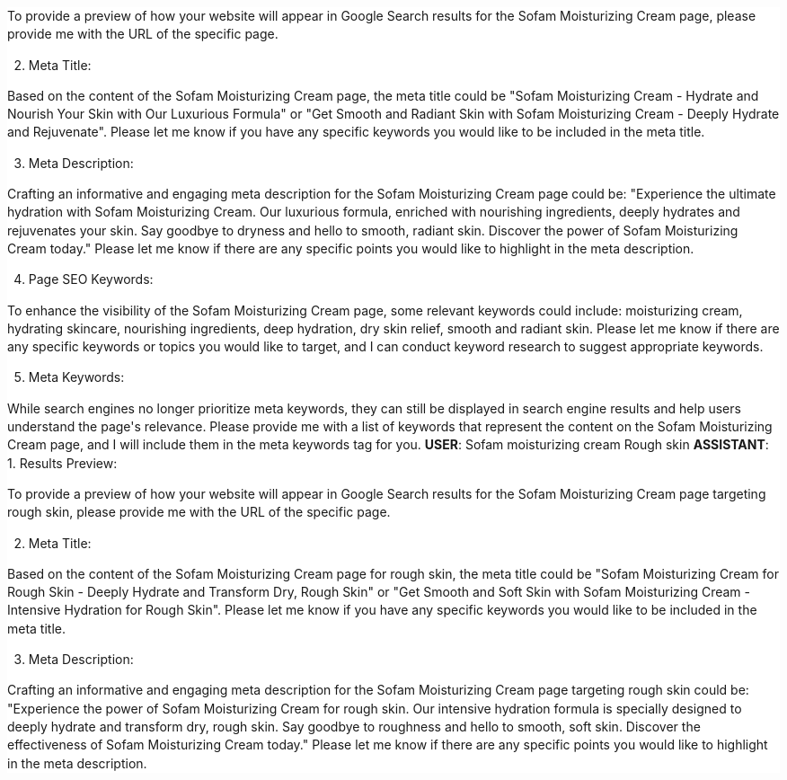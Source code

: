 To provide a preview of how your website will appear in Google Search results for the Sofam Moisturizing Cream page, please provide me with the URL of the specific page.



2. Meta Title:

Based on the content of the Sofam Moisturizing Cream page, the meta title could be "Sofam Moisturizing Cream - Hydrate and Nourish Your Skin with Our Luxurious Formula" or "Get Smooth and Radiant Skin with Sofam Moisturizing Cream - Deeply Hydrate and Rejuvenate". Please let me know if you have any specific keywords you would like to be included in the meta title.



3. Meta Description:

Crafting an informative and engaging meta description for the Sofam Moisturizing Cream page could be: "Experience the ultimate hydration with Sofam Moisturizing Cream. Our luxurious formula, enriched with nourishing ingredients, deeply hydrates and rejuvenates your skin. Say goodbye to dryness and hello to smooth, radiant skin. Discover the power of Sofam Moisturizing Cream today." Please let me know if there are any specific points you would like to highlight in the meta description.



4. Page SEO Keywords:

To enhance the visibility of the Sofam Moisturizing Cream page, some relevant keywords could include: moisturizing cream, hydrating skincare, nourishing ingredients, deep hydration, dry skin relief, smooth and radiant skin. Please let me know if there are any specific keywords or topics you would like to target, and I can conduct keyword research to suggest appropriate keywords.



5. Meta Keywords:

While search engines no longer prioritize meta keywords, they can still be displayed in search engine results and help users understand the page's relevance. Please provide me with a list of keywords that represent the content on the Sofam Moisturizing Cream page, and I will include them in the meta keywords tag for you.
**USER**: Sofam moisturizing cream Rough skin
**ASSISTANT**: 1. Results Preview:

To provide a preview of how your website will appear in Google Search results for the Sofam Moisturizing Cream page targeting rough skin, please provide me with the URL of the specific page.



2. Meta Title:

Based on the content of the Sofam Moisturizing Cream page for rough skin, the meta title could be "Sofam Moisturizing Cream for Rough Skin - Deeply Hydrate and Transform Dry, Rough Skin" or "Get Smooth and Soft Skin with Sofam Moisturizing Cream - Intensive Hydration for Rough Skin". Please let me know if you have any specific keywords you would like to be included in the meta title.



3. Meta Description:

Crafting an informative and engaging meta description for the Sofam Moisturizing Cream page targeting rough skin could be: "Experience the power of Sofam Moisturizing Cream for rough skin. Our intensive hydration formula is specially designed to deeply hydrate and transform dry, rough skin. Say goodbye to roughness and hello to smooth, soft skin. Discover the effectiveness of Sofam Moisturizing Cream today." Please let me know if there are any specific points you would like to highlight in the meta description.
